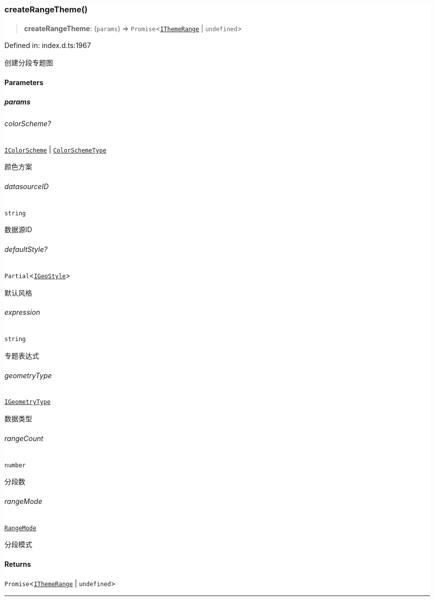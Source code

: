 ### createRangeTheme()

> **createRangeTheme**: (`params`) => `Promise`\<[`IThemeRange`](../interfaces/IThemeRange.md) \| `undefined`\>

Defined in: index.d.ts:1967

创建分段专题图

#### Parameters

##### params

###### colorScheme?

[`IColorScheme`](../interfaces/IColorScheme.md) \| [`ColorSchemeType`](../enumerations/ColorSchemeType.md)

颜色方案

###### datasourceID

`string`

数据源ID

###### defaultStyle?

`Partial`\<[`IGeoStyle`](IGeoStyle.md)\>

默认风格

###### expression

`string`

专题表达式

###### geometryType

[`IGeometryType`](IGeometryType.md)

数据类型

###### rangeCount

`number`

分段数

###### rangeMode

[`RangeMode`](../enumerations/RangeMode.md)

分段模式

#### Returns

`Promise`\<[`IThemeRange`](../interfaces/IThemeRange.md) \| `undefined`\>

***

